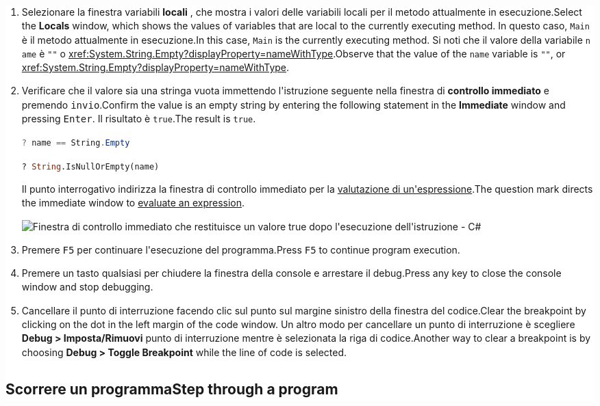 1. <span data-ttu-id="d6c99-163">Selezionare la finestra variabili **locali** , che mostra i valori delle variabili locali per il metodo attualmente in esecuzione.</span><span class="sxs-lookup"><span data-stu-id="d6c99-163">Select the **Locals** window, which shows the values of variables that are local to the currently executing method.</span></span> <span data-ttu-id="d6c99-164">In questo caso, `Main` è il metodo attualmente in esecuzione.</span><span class="sxs-lookup"><span data-stu-id="d6c99-164">In this case, `Main` is the currently executing method.</span></span> <span data-ttu-id="d6c99-165">Si noti che il valore della variabile `name` è `""` o <xref:System.String.Empty?displayProperty=nameWithType>.</span><span class="sxs-lookup"><span data-stu-id="d6c99-165">Observe that the value of the `name` variable is `""`, or <xref:System.String.Empty?displayProperty=nameWithType>.</span></span>

1. <span data-ttu-id="d6c99-166">Verificare che il valore sia una stringa vuota immettendo l'istruzione seguente nella finestra di **controllo immediato** e premendo <kbd>invio</kbd>.</span><span class="sxs-lookup"><span data-stu-id="d6c99-166">Confirm the value is an empty string by entering the following statement in the **Immediate** window and pressing <kbd>Enter</kbd>.</span></span> <span data-ttu-id="d6c99-167">Il risultato è `true`.</span><span class="sxs-lookup"><span data-stu-id="d6c99-167">The result is `true`.</span></span>

   ```csharp
   ? name == String.Empty
   ```

   ```vb
   ? String.IsNullOrEmpty(name)
   ```

   <span data-ttu-id="d6c99-168">Il punto interrogativo indirizza la finestra di controllo immediato per la [valutazione di un'espressione](/visualstudio/ide/reference/immediate-window#enter-commands).</span><span class="sxs-lookup"><span data-stu-id="d6c99-168">The question mark directs the immediate window to [evaluate an expression](/visualstudio/ide/reference/immediate-window#enter-commands).</span></span>

   ![Finestra di controllo immediato che restituisce un valore true dopo l'esecuzione dell'istruzione - C#](./media/debugging-with-visual-studio/immediate-window-output.png)

1. <span data-ttu-id="d6c99-170">Premere <kbd>F5</kbd> per continuare l'esecuzione del programma.</span><span class="sxs-lookup"><span data-stu-id="d6c99-170">Press <kbd>F5</kbd> to continue program execution.</span></span>

1. <span data-ttu-id="d6c99-171">Premere un tasto qualsiasi per chiudere la finestra della console e arrestare il debug.</span><span class="sxs-lookup"><span data-stu-id="d6c99-171">Press any key to close the console window and stop debugging.</span></span>

1. <span data-ttu-id="d6c99-172">Cancellare il punto di interruzione facendo clic sul punto sul margine sinistro della finestra del codice.</span><span class="sxs-lookup"><span data-stu-id="d6c99-172">Clear the breakpoint by clicking on the dot in the left margin of the code window.</span></span> <span data-ttu-id="d6c99-173">Un altro modo per cancellare un punto di interruzione è scegliere **Debug > Imposta/Rimuovi** punto di interruzione mentre è selezionata la riga di codice.</span><span class="sxs-lookup"><span data-stu-id="d6c99-173">Another way to clear a breakpoint is by choosing **Debug > Toggle Breakpoint** while the line of code is selected.</span></span>

## <a name="step-through-a-program"></a><span data-ttu-id="d6c99-174">Scorrere un programma</span><span class="sxs-lookup"><span data-stu-id="d6c99-174">Step through a program</span></span>
